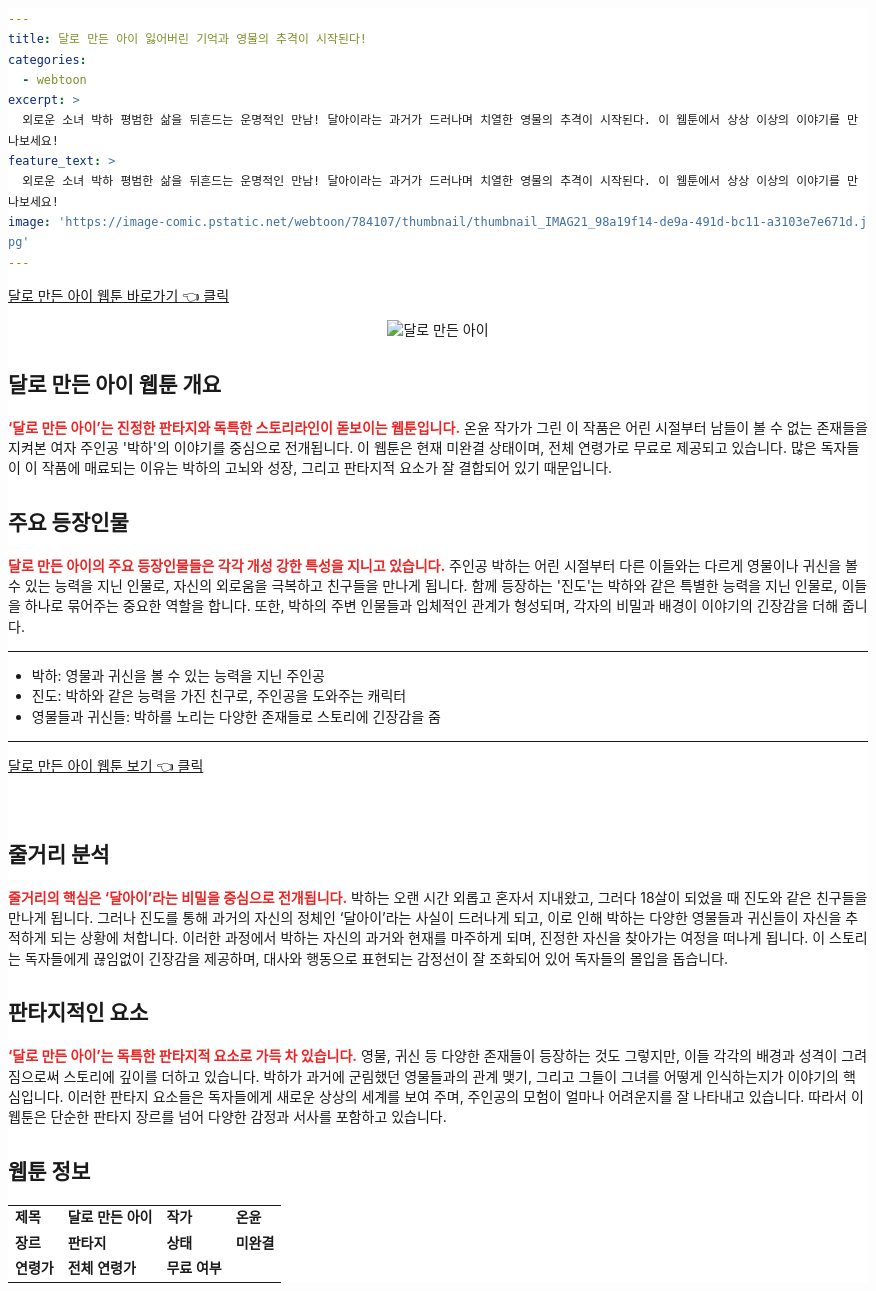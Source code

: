 ```yaml
---
title: 달로 만든 아이 잃어버린 기억과 영물의 추격이 시작된다!
categories:
  - webtoon
excerpt: >
  외로운 소녀 박하 평범한 삶을 뒤흔드는 운명적인 만남! 달아이라는 과거가 드러나며 치열한 영물의 추격이 시작된다. 이 웹툰에서 상상 이상의 이야기를 만나보세요!
feature_text: >
  외로운 소녀 박하 평범한 삶을 뒤흔드는 운명적인 만남! 달아이라는 과거가 드러나며 치열한 영물의 추격이 시작된다. 이 웹툰에서 상상 이상의 이야기를 만나보세요!
image: 'https://image-comic.pstatic.net/webtoon/784107/thumbnail/thumbnail_IMAG21_98a19f14-de9a-491d-bc11-a3103e7e671d.jpg'
---
```


<p><a class="modoo-button" href="https://comic.naver.com/webtoon/list?titleId=784107" rel="nofollow noopener">달로 만든 아이 웹툰 바로가기 👈 클릭</a></p>
<figure class="image" style="width: 50%; height: 50%; text-align: center; margin: auto;"><img alt="달로 만든 아이" src="https://image-comic.pstatic.net/webtoon/784107/thumbnail/thumbnail_IMAG21_98a19f14-de9a-491d-bc11-a3103e7e671d.jpg" style="width: 100%; height: 100%; object-fit: cover;"/></figure>
<h2 id="웹툰_개요">달로 만든 아이 웹툰 개요</h2>
<p><b><span style="color: #ee2323;">‘달로 만든 아이’는 진정한 판타지와 독특한 스토리라인이 돋보이는 웹툰입니다.</span></b> 온윤 작가가 그린 이 작품은 어린 시절부터 남들이 볼 수 없는 존재들을 지켜본 여자 주인공 '박하'의 이야기를 중심으로 전개됩니다. 이 웹툰은 현재 미완결 상태이며, 전체 연령가로 무료로 제공되고 있습니다. 많은 독자들이 이 작품에 매료되는 이유는 박하의 고뇌와 성장, 그리고 판타지적 요소가 잘 결합되어 있기 때문입니다.</p>
<h2 id="주요_characters">주요 등장인물</h2>
<p><b><span style="color: #ee2323;">달로 만든 아이의 주요 등장인물들은 각각 개성 강한 특성을 지니고 있습니다.</span></b> 주인공 박하는 어린 시절부터 다른 이들와는 다르게 영물이나 귀신을 볼 수 있는 능력을 지닌 인물로, 자신의 외로움을 극복하고 친구들을 만나게 됩니다. 함께 등장하는 '진도'는 박하와 같은 특별한 능력을 지닌 인물로, 이들을 하나로 묶어주는 중요한 역할을 합니다. 또한, 박하의 주변 인물들과 입체적인 관계가 형성되며, 각자의 비밀과 배경이 이야기의 긴장감을 더해 줍니다.</p>
<hr/>
<ul>
<li>박하: 영물과 귀신을 볼 수 있는 능력을 지닌 주인공</li>
<li>진도: 박하와 같은 능력을 가진 친구로, 주인공을 도와주는 캐릭터</li>
<li>영물들과 귀신들: 박하를 노리는 다양한 존재들로 스토리에 긴장감을 줌</li>
</ul>
<hr/>
<p><a class="modoo-button" href="https://m.comic.naver.com/webtoon/list?titleId=784107" rel="nofollow noopener">달로 만든 아이 웹툰 보기 👈 클릭</a></p><br/>
<h2 id="줄거리_분석">줄거리 분석</h2>
<p><b><span style="color: #ee2323;">줄거리의 핵심은 ‘달아이’라는 비밀을 중심으로 전개됩니다.</span></b> 박하는 오랜 시간 외롭고 혼자서 지내왔고, 그러다 18살이 되었을 때 진도와 같은 친구들을 만나게 됩니다. 그러나 진도를 통해 과거의 자신의 정체인 ‘달아이’라는 사실이 드러나게 되고, 이로 인해 박하는 다양한 영물들과 귀신들이 자신을 추적하게 되는 상황에 처합니다. 이러한 과정에서 박하는 자신의 과거와 현재를 마주하게 되며, 진정한 자신을 찾아가는 여정을 떠나게 됩니다. 이 스토리는 독자들에게 끊임없이 긴장감을 제공하며, 대사와 행동으로 표현되는 감정선이 잘 조화되어 있어 독자들의 몰입을 돕습니다.</p>
<h2 id="판타지적인_요소">판타지적인 요소</h2>
<p><b><span style="color: #ee2323;">‘달로 만든 아이’는 독특한 판타지적 요소로 가득 차 있습니다.</span></b> 영물, 귀신 등 다양한 존재들이 등장하는 것도 그렇지만, 이들 각각의 배경과 성격이 그려짐으로써 스토리에 깊이를 더하고 있습니다. 박하가 과거에 군림했던 영물들과의 관계 맺기, 그리고 그들이 그녀를 어떻게 인식하는지가 이야기의 핵심입니다. 이러한 판타지 요소들은 독자들에게 새로운 상상의 세계를 보여 주며, 주인공의 모험이 얼마나 어려운지를 잘 나타내고 있습니다. 따라서 이 웹툰은 단순한 판타지 장르를 넘어 다양한 감정과 서사를 포함하고 있습니다.</p>
<h2 id="웹툰_정보">웹툰 정보</h2>
<table>
<tr>
<td><b>제목</b></td>
<td><b>달로 만든 아이</b></td>
<td><b>작가</b></td>
<td><b>온윤</b></td>
</tr>
<tr>
<td><b>장르</b></td>
<td><b>판타지</b></td>
<td><b>상태</b></td>
<td><b>미완결</b></td>
</tr>
<tr>
<td><b>연령가</b></td>
<td><b>전체 연령가</b></td>
<td><b>무료 여부</b></td>